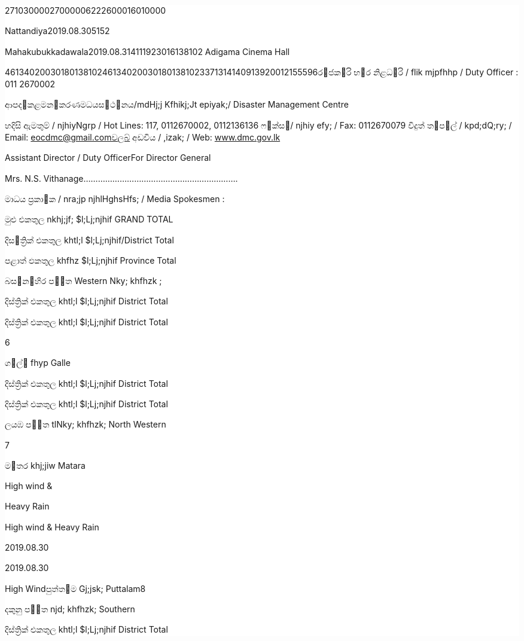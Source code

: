 27103000027000006222600016010000

Nattandiya2019.08.305152

Mahakubukkadawala2019.08.314111923016138102 Adigama Cinema Hall

46134020030180138102461340200301801381023371314140913920012155596ර෈ජක෈රි භ෈ර නිළධ෈රි / flik mjpfhhp / Duty Officer : 011 2670002

ආපද෈කළමන෈කරණමධයස෇ථ෈නය/mdHj;j Kfhikj;Jt epiyak;/ Disaster Management Centre

හදිසි ඇමතුම් / njhiyNgrp / Hot Lines: 117, 0112670002, 0112136136 ෆ෉ක්ස෇/ njhiy efy; / Fax: 0112670079 විදුත් ත෉ප෉ල් / kpd;dQ;ry; / Email: eocdmc@gmail.comවලබ් අඩවිය / ,izak; / Web: www.dmc.gov.lk

Assistant Director / Duty OfficerFor Director General

Mrs. N.S. Vithanage……………………………………………………….

මාධය ප්‍රකා඾ක / nra;jp njhlHghsHfs; / Media Spokesmen :

මුළු එකතුල nkhj;jf; $l;Lj;njhif GRAND TOTAL

දිස෇ත්‍රික් එකතුල khtl;l $l;Lj;njhif/District Total

පළාත් ඵකතුල khfhz $l;Lj;njhif Province Total

බස෇න෈හිර ප඼෈ත Western Nky; khfhzk ;

දිස්ත්‍රික් එකතුල khtl;l $l;Lj;njhif District Total

දිස්ත්‍රික් එකතුල khtl;l $l;Lj;njhif District Total

6

ග෈ල්඼ fhyp Galle

දිස්ත්‍රික් එකතුල khtl;l $l;Lj;njhif District Total

දිස්ත්‍රික් එකතුල khtl;l $l;Lj;njhif District Total

ලයඹ ප඼෈ත tlNky; khfhzk; North Western

7

ම෈තර khj;jiw Matara

High wind &

Heavy Rain

High wind & Heavy Rain

2019.08.30

2019.08.30

High Windපුත්ත඼ම Gj;jsk; Puttalam8

දකුනු ප඼෈ත njd; khfhzk; Southern

දිස්ත්‍රික් එකතුල khtl;l $l;Lj;njhif District Total